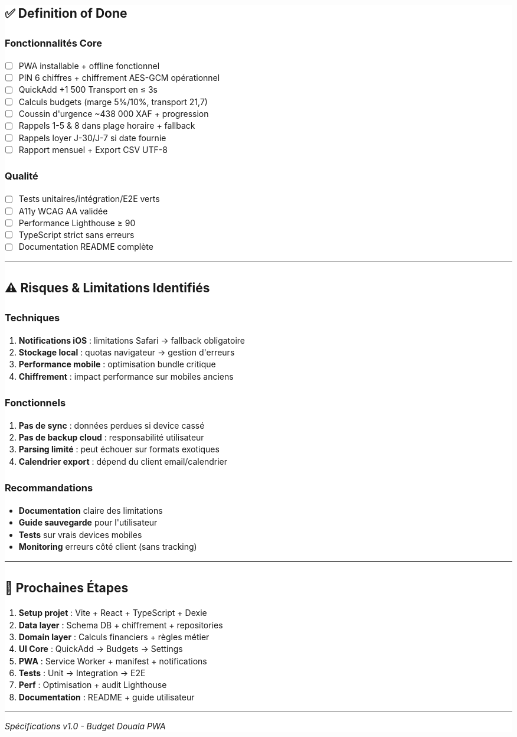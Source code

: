 ## ✅ Definition of Done

### Fonctionnalités Core
- [ ] PWA installable + offline fonctionnel
- [ ] PIN 6 chiffres + chiffrement AES-GCM opérationnel
- [ ] QuickAdd +1 500 Transport en ≤ 3s
- [ ] Calculs budgets (marge 5%/10%, transport 21,7)
- [ ] Coussin d'urgence ~438 000 XAF + progression
- [ ] Rappels 1-5 & 8 dans plage horaire + fallback
- [ ] Rappels loyer J-30/J-7 si date fournie
- [ ] Rapport mensuel + Export CSV UTF-8

### Qualité
- [ ] Tests unitaires/intégration/E2E verts
- [ ] A11y WCAG AA validée
- [ ] Performance Lighthouse ≥ 90
- [ ] TypeScript strict sans erreurs
- [ ] Documentation README complète

---

## ⚠️ Risques & Limitations Identifiés

### Techniques
1. **Notifications iOS** : limitations Safari → fallback obligatoire
2. **Stockage local** : quotas navigateur → gestion d'erreurs
3. **Performance mobile** : optimisation bundle critique
4. **Chiffrement** : impact performance sur mobiles anciens

### Fonctionnels
1. **Pas de sync** : données perdues si device cassé
2. **Pas de backup cloud** : responsabilité utilisateur
3. **Parsing limité** : peut échouer sur formats exotiques
4. **Calendrier export** : dépend du client email/calendrier

### Recommandations
- **Documentation** claire des limitations
- **Guide sauvegarde** pour l'utilisateur
- **Tests** sur vrais devices mobiles
- **Monitoring** erreurs côté client (sans tracking)

---

## 📝 Prochaines Étapes

1. **Setup projet** : Vite + React + TypeScript + Dexie
2. **Data layer** : Schema DB + chiffrement + repositories
3. **Domain layer** : Calculs financiers + règles métier
4. **UI Core** : QuickAdd → Budgets → Settings
5. **PWA** : Service Worker + manifest + notifications
6. **Tests** : Unit → Integration → E2E
7. **Perf** : Optimisation + audit Lighthouse
8. **Documentation** : README + guide utilisateur

---

*Spécifications v1.0 - Budget Douala PWA*
